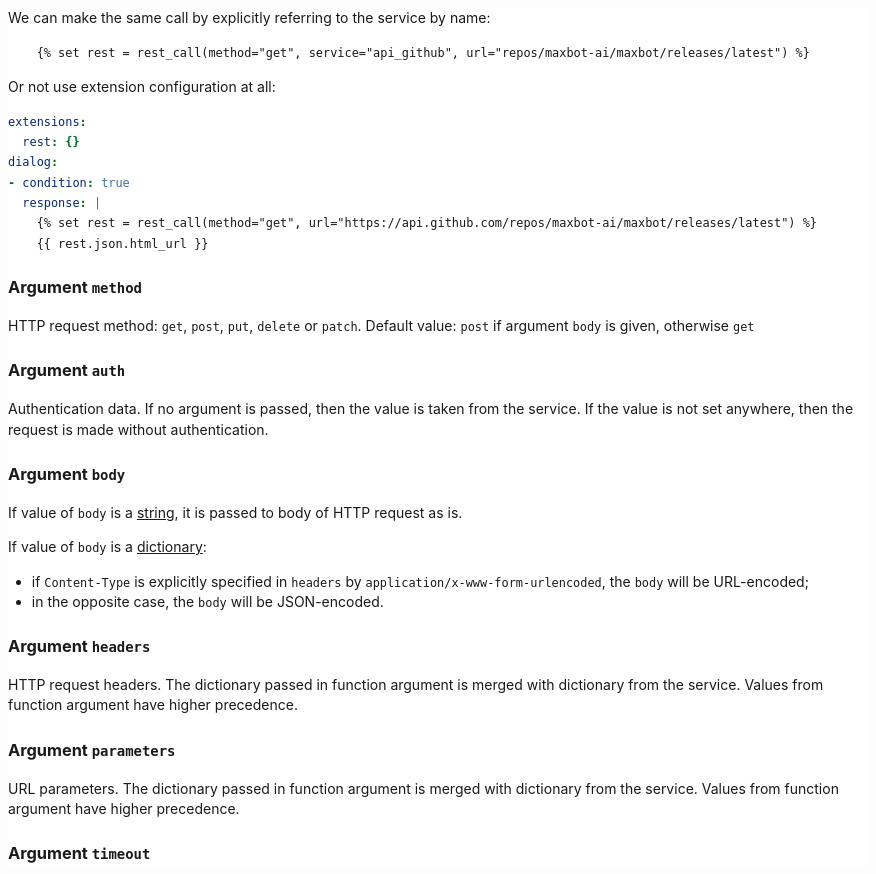 We can make the same call by explicitly referring to the service by name:
```
    {% set rest = rest_call(method="get", service="api_github", url="repos/maxbot-ai/maxbot/releases/latest") %}
```

Or not use extension configuration at all:
```yaml
extensions:
  rest: {}
dialog:
- condition: true
  response: |
    {% set rest = rest_call(method="get", url="https://api.github.com/repos/maxbot-ai/maxbot/releases/latest") %}
    {{ rest.json.html_url }}
```

### Argument `method`

HTTP request method: `get`, `post`, `put`, `delete` or `patch`.
Default value: `post` if argument `body` is given, otherwise `get`

### Argument `auth`

Authentication data.
If no argument is passed, then the value is taken from the service.
If the value is not set anywhere, then the request is made without authentication.

### Argument `body`

If value of `body` is a [string](/design-reference/strings.md), it is passed to body of HTTP request as is.

If value of `body` is a [dictionary](/design-reference/dictionaries.md):
* if `Content-Type` is explicitly specified in `headers` by `application/x-www-form-urlencoded`, the `body` will be URL-encoded;
* in the opposite case, the `body` will be JSON-encoded.

### Argument `headers`

HTTP request headers.
The dictionary passed in function argument is merged with dictionary from the service.
Values from function argument have higher precedence.

### Argument `parameters`

URL parameters.
The dictionary passed in function argument is merged with dictionary from the service.
Values from function argument have higher precedence.


### Argument `timeout`
